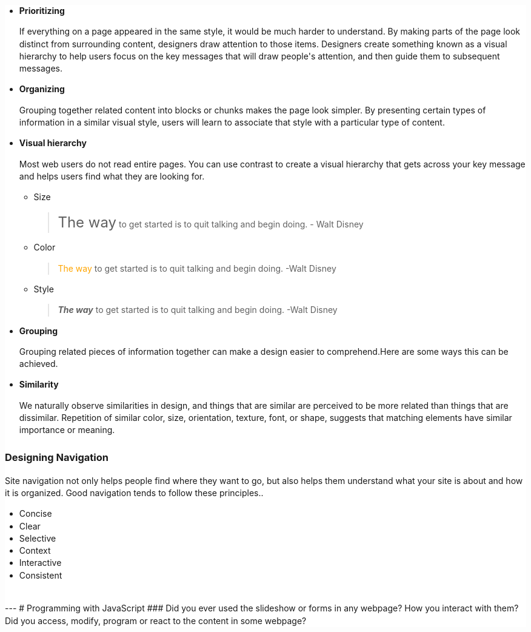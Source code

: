 * **Prioritizing**

	If everything on a page appeared in the same style, it would be much harder to understand. By making parts of the page look distinct from surrounding content, designers draw attention to those items. Designers create something known as a visual hierarchy to help users focus on the key messages that will draw people's attention, and then guide them to subsequent messages.

* **Organizing**

	Grouping together related content into blocks or chunks makes the page look simpler. By presenting certain types of information in a similar visual style, users will learn to associate that style with a particular type of content.


* **Visual hierarchy**

	Most web users do not read entire pages. You can use contrast to create a visual hierarchy that gets across your key message and helps users find what they are looking for.
    * Size
        > <font size="5">The way</font> to get started is to quit talking and begin doing. - Walt Disney
    * Color
        > <span style="color:orange">The way</span> to get started is to quit talking and begin doing. -Walt Disney
    * Style
        > ***The way*** to get started is to quit talking and begin doing. -Walt Disney

    
* **Grouping**

	Grouping related pieces of information together can make a design easier to comprehend.Here are some ways this can be achieved.


    
* **Similarity**

	We naturally observe similarities in design, and things that are similar are perceived to be more related than things that are dissimilar. Repetition of similar color, size, orientation, texture, font, or shape, suggests that matching elements have similar importance or meaning.

### **Designing Navigation**

Site navigation not only helps people find where they want to go, but also helps them understand what your site is about and how it is organized. Good navigation tends to follow these principles..
* Concise
* Clear
* Selective
* Context
* Interactive
* Consistent

<br>
---
# Programming with JavaScript
### Did you ever used the slideshow or forms in any webpage? How you interact with them? Did you access, modify, program or react to the content in some webpage?
<br>
